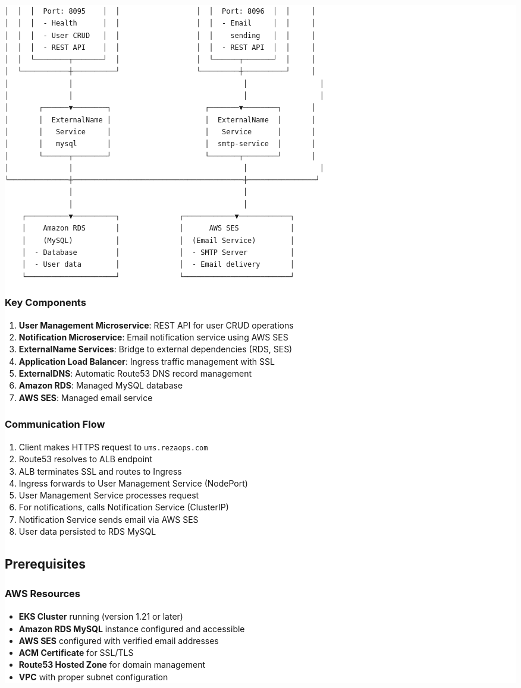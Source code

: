 ```
│  │  │  Port: 8095    │  │                  │  │  Port: 8096  │  │     │
│  │  │  - Health      │  │                  │  │  - Email     │  │     │
│  │  │  - User CRUD   │  │                  │  │    sending   │  │     │
│  │  │  - REST API    │  │                  │  │  - REST API  │  │     │
│  │  └────────┬───────┘  │                  │  └──────┬───────┘  │     │
│  └───────────┼──────────┘                  └─────────┼──────────┘     │
│              │                                        │                 │
│              │                                        │                 │
│       ┌──────▼────────┐                      ┌───────▼────────┐       │
│       │  ExternalName │                      │  ExternalName  │       │
│       │   Service     │                      │   Service      │       │
│       │   mysql       │                      │  smtp-service  │       │
│       └──────┬────────┘                      └───────┬────────┘       │
│              │                                        │                 │
└──────────────┼────────────────────────────────────────┼────────────────┘
               │                                        │
               │                                        │
    ┌──────────▼──────────┐              ┌────────────▼────────────┐
    │    Amazon RDS       │              │      AWS SES            │
    │    (MySQL)          │              │  (Email Service)        │
    │  - Database         │              │  - SMTP Server          │
    │  - User data        │              │  - Email delivery       │
    └─────────────────────┘              └─────────────────────────┘
```

### Key Components

1. **User Management Microservice**: REST API for user CRUD operations
2. **Notification Microservice**: Email notification service using AWS SES
3. **ExternalName Services**: Bridge to external dependencies (RDS, SES)
4. **Application Load Balancer**: Ingress traffic management with SSL
5. **ExternalDNS**: Automatic Route53 DNS record management
6. **Amazon RDS**: Managed MySQL database
7. **AWS SES**: Managed email service

### Communication Flow

1. Client makes HTTPS request to `ums.rezaops.com`
2. Route53 resolves to ALB endpoint
3. ALB terminates SSL and routes to Ingress
4. Ingress forwards to User Management Service (NodePort)
5. User Management Service processes request
6. For notifications, calls Notification Service (ClusterIP)
7. Notification Service sends email via AWS SES
8. User data persisted to RDS MySQL

## Prerequisites

### AWS Resources
- **EKS Cluster** running (version 1.21 or later)
- **Amazon RDS MySQL** instance configured and accessible
- **AWS SES** configured with verified email addresses
- **ACM Certificate** for SSL/TLS
- **Route53 Hosted Zone** for domain management
- **VPC** with proper subnet configuration
